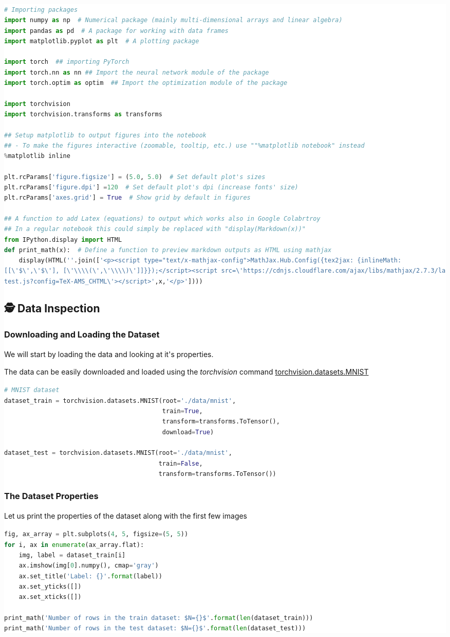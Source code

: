 ```python
# Importing packages
import numpy as np  # Numerical package (mainly multi-dimensional arrays and linear algebra)
import pandas as pd  # A package for working with data frames
import matplotlib.pyplot as plt  # A plotting package

import torch  ## importing PyTorch
import torch.nn as nn ## Import the neural network module of the package
import torch.optim as optim  ## Import the optimization module of the package

import torchvision
import torchvision.transforms as transforms

## Setup matplotlib to output figures into the notebook
## - To make the figures interactive (zoomable, tooltip, etc.) use ""%matplotlib notebook" instead
%matplotlib inline

plt.rcParams['figure.figsize'] = (5.0, 5.0)  # Set default plot's sizes
plt.rcParams['figure.dpi'] =120  # Set default plot's dpi (increase fonts' size)
plt.rcParams['axes.grid'] = True  # Show grid by default in figures

## A function to add Latex (equations) to output which works also in Google Colabrtroy
## In a regular notebook this could simply be replaced with "display(Markdown(x))"
from IPython.display import HTML
def print_math(x):  # Define a function to preview markdown outputs as HTML using mathjax
    display(HTML(''.join(['<p><script type="text/x-mathjax-config">MathJax.Hub.Config({tex2jax: {inlineMath: [[\'$\',\'$\'], [\'\\\\(\',\'\\\\)\']]}});</script><script src=\'https://cdnjs.cloudflare.com/ajax/libs/mathjax/2.7.3/latest.js?config=TeX-AMS_CHTML\'></script>',x,'</p>'])))
```

## 🕵️ Data Inspection

### Downloading and Loading the Dataset
We will start by loading the data and looking at it's properties.

The data can be easily downloaded and loaded using the *torchvision* command [torchvision.datasets.MNIST](https://pytorch.org/docs/stable/torchvision/datasets.html#mnist)


```python
# MNIST dataset
dataset_train = torchvision.datasets.MNIST(root='./data/mnist',
                                           train=True, 
                                           transform=transforms.ToTensor(),
                                           download=True)

dataset_test = torchvision.datasets.MNIST(root='./data/mnist',
                                          train=False, 
                                          transform=transforms.ToTensor())
```

### The Dataset Properties
Let us print the properties of the dataset along with the first few images


```python
fig, ax_array = plt.subplots(4, 5, figsize=(5, 5))
for i, ax in enumerate(ax_array.flat):
    img, label = dataset_train[i]
    ax.imshow(img[0].numpy(), cmap='gray')
    ax.set_title('Label: {}'.format(label))
    ax.set_yticks([])
    ax.set_xticks([])

print_math('Number of rows in the train dataset: $N={}$'.format(len(dataset_train)))
print_math('Number of rows in the test dataset: $N={}$'.format(len(dataset_test)))
```